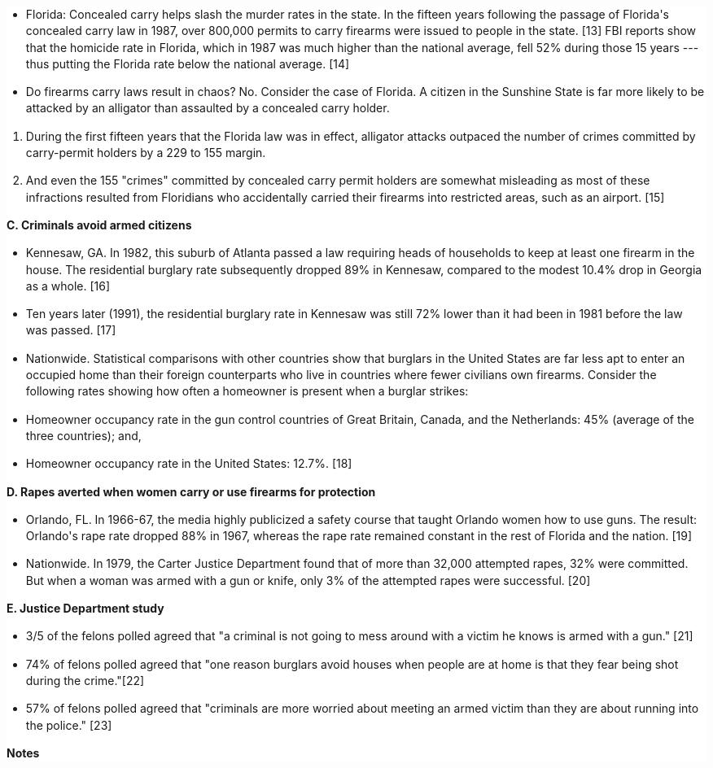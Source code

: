 - Florida: Concealed carry helps slash the murder rates in the state. In the fifteen years following the passage of Florida's concealed carry law in 1987, over 800,000 permits to carry firearms were issued to people in the state. \[13\] FBI reports show that the homicide rate in Florida, which in 1987 was much higher than the national average, fell 52% during those 15 years --- thus putting the Florida rate below the national average. \[14\]

- Do firearms carry laws result in chaos? No. Consider the case of Florida. A citizen in the Sunshine State is far more likely to be attacked by an alligator than assaulted by a concealed carry holder.

1. During the first fifteen years that the Florida law was in effect, alligator attacks outpaced the number of crimes committed by carry-permit holders by a 229 to 155 margin.

2. And even the 155 "crimes" committed by concealed carry permit holders are somewhat misleading as most of these infractions resulted from Floridians who accidentally carried their firearms into restricted areas, such as an airport. \[15\]

**C. Criminals avoid armed citizens**

- Kennesaw, GA. In 1982, this suburb of Atlanta passed a law requiring heads of households to keep at least one firearm in the house. The residential burglary rate subsequently dropped 89% in Kennesaw, compared to the modest 10.4% drop in Georgia as a whole. \[16\]

- Ten years later (1991), the residential burglary rate in Kennesaw was still 72% lower than it had been in 1981 before the law was passed. \[17\]

- Nationwide. Statistical comparisons with other countries show that burglars in the United States are far less apt to enter an occupied home than their foreign counterparts who live in countries where fewer civilians own firearms. Consider the following rates showing how often a homeowner is present when a burglar strikes:

- Homeowner occupancy rate in the gun control countries of Great Britain, Canada, and the Netherlands: 45% (average of the three countries); and,

- Homeowner occupancy rate in the United States: 12.7%. \[18\]

**D. Rapes averted when women carry or use firearms for protection**

- Orlando, FL. In 1966-67, the media highly publicized a safety course that taught Orlando women how to use guns. The result: Orlando's rape rate dropped 88% in 1967, whereas the rape rate remained constant in the rest of Florida and the nation. \[19\]

- Nationwide. In 1979, the Carter Justice Department found that of more than 32,000 attempted rapes, 32% were committed. But when a woman was armed with a gun or knife, only 3% of the attempted rapes were successful. \[20\]

**E. Justice Department study**

- 3/5 of the felons polled agreed that "a criminal is not going to mess around with a victim he knows is armed with a gun." \[21\]

- 74% of felons polled agreed that "one reason burglars avoid houses when people are at home is that they fear being shot during the crime."\[22\]

- 57% of felons polled agreed that "criminals are more worried about meeting an armed victim than they are about running into the police." \[23\]

**Notes**
